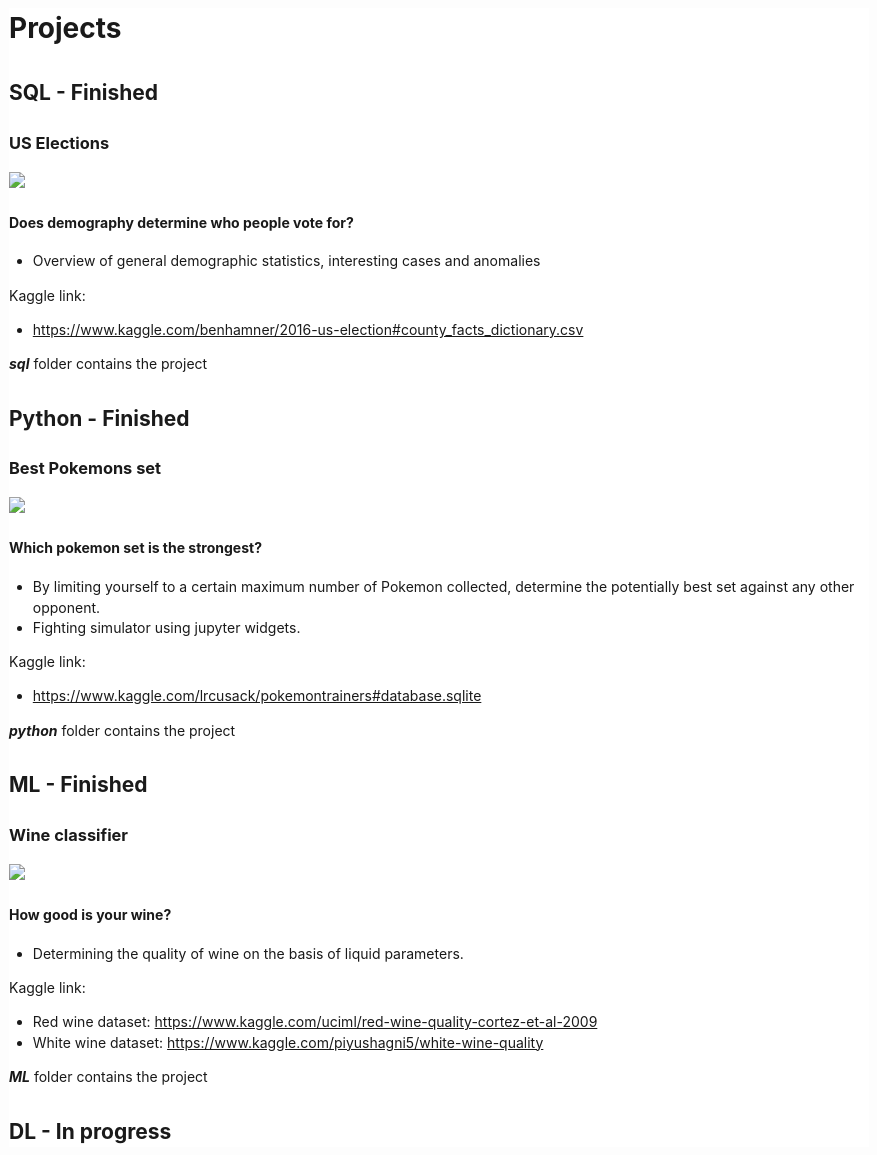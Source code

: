 # Projects

## SQL - Finished

### US Elections

<img src="https://i.pinimg.com/originals/a0/4c/78/a04c78cc4ab87043999d73f6eb4e1ce6.png" width="80%">

#### Does demography determine who people vote for?
- Overview of general demographic statistics, interesting cases and anomalies

Kaggle link:
- https://www.kaggle.com/benhamner/2016-us-election#county_facts_dictionary.csv

***sql*** folder contains the project

## Python - Finished

### Best Pokemons set

<img src="https://gamingsociety.pl/wp-content/uploads/2020/07/pokemon.jpg" width="80%">

#### Which pokemon set is the strongest?
- By limiting yourself to a certain maximum number of Pokemon collected, determine the potentially best set against any other opponent.
- Fighting simulator using jupyter widgets.

Kaggle link:
- https://www.kaggle.com/lrcusack/pokemontrainers#database.sqlite

***python*** folder contains the project

## ML - Finished

### Wine classifier

<img src="https://hips.hearstapps.com/hmg-prod.s3.amazonaws.com/images/red-wine-1590591610.jpg?crop=1.00xw:1.00xh;0,0&resize=1200:*" width="80%">

#### How good is your wine?
- Determining the quality of wine on the basis of liquid parameters.


Kaggle link:
- Red wine dataset: https://www.kaggle.com/uciml/red-wine-quality-cortez-et-al-2009
- White wine dataset: https://www.kaggle.com/piyushagni5/white-wine-quality

***ML*** folder contains the project

## DL - In progress
